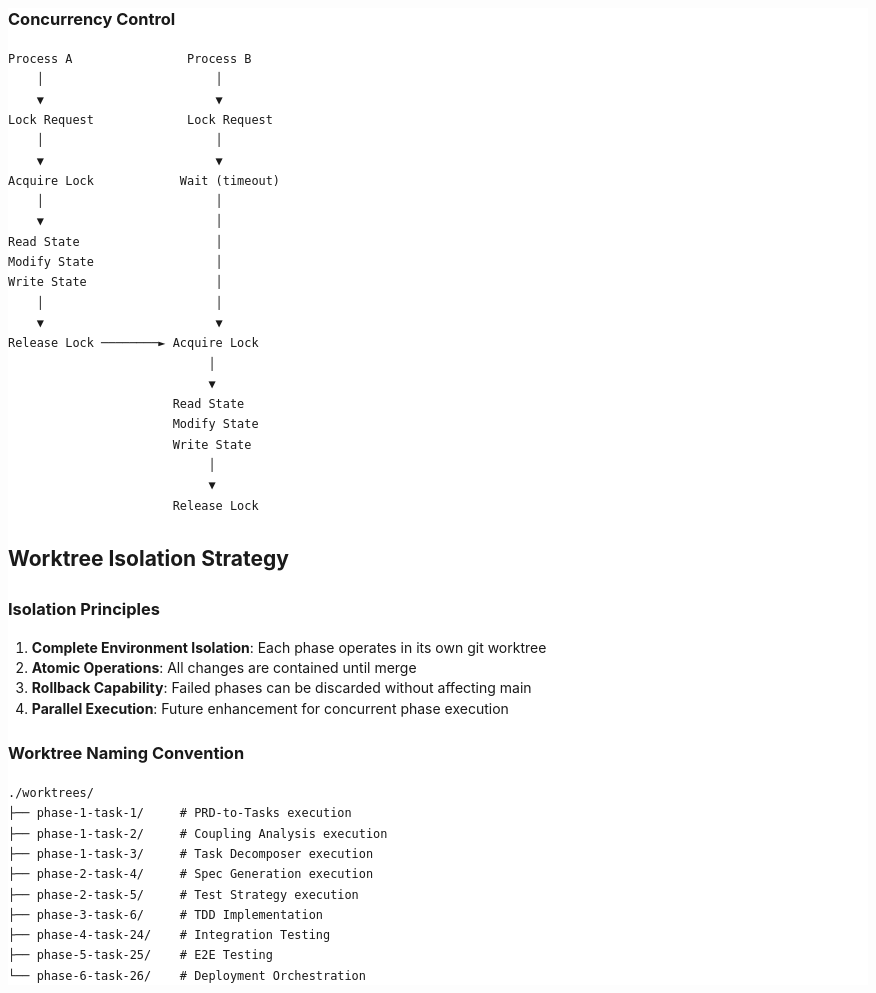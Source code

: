 ### Concurrency Control

```
Process A                Process B
    │                        │
    ▼                        ▼
Lock Request             Lock Request
    │                        │
    ▼                        ▼
Acquire Lock            Wait (timeout)
    │                        │
    ▼                        │
Read State                   │
Modify State                 │
Write State                  │
    │                        │
    ▼                        ▼
Release Lock ────────► Acquire Lock
                            │
                            ▼
                       Read State
                       Modify State
                       Write State
                            │
                            ▼
                       Release Lock
```

## Worktree Isolation Strategy

### Isolation Principles

1. **Complete Environment Isolation**: Each phase operates in its own git worktree
2. **Atomic Operations**: All changes are contained until merge
3. **Rollback Capability**: Failed phases can be discarded without affecting main
4. **Parallel Execution**: Future enhancement for concurrent phase execution

### Worktree Naming Convention

```
./worktrees/
├── phase-1-task-1/     # PRD-to-Tasks execution
├── phase-1-task-2/     # Coupling Analysis execution  
├── phase-1-task-3/     # Task Decomposer execution
├── phase-2-task-4/     # Spec Generation execution
├── phase-2-task-5/     # Test Strategy execution
├── phase-3-task-6/     # TDD Implementation
├── phase-4-task-24/    # Integration Testing
├── phase-5-task-25/    # E2E Testing
└── phase-6-task-26/    # Deployment Orchestration
```
